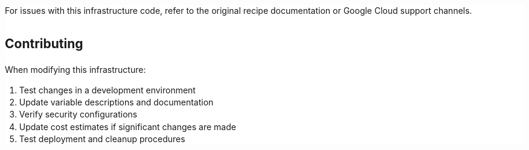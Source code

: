 For issues with this infrastructure code, refer to the original recipe documentation or Google Cloud support channels.

## Contributing

When modifying this infrastructure:

1. Test changes in a development environment
2. Update variable descriptions and documentation
3. Verify security configurations
4. Update cost estimates if significant changes are made
5. Test deployment and cleanup procedures